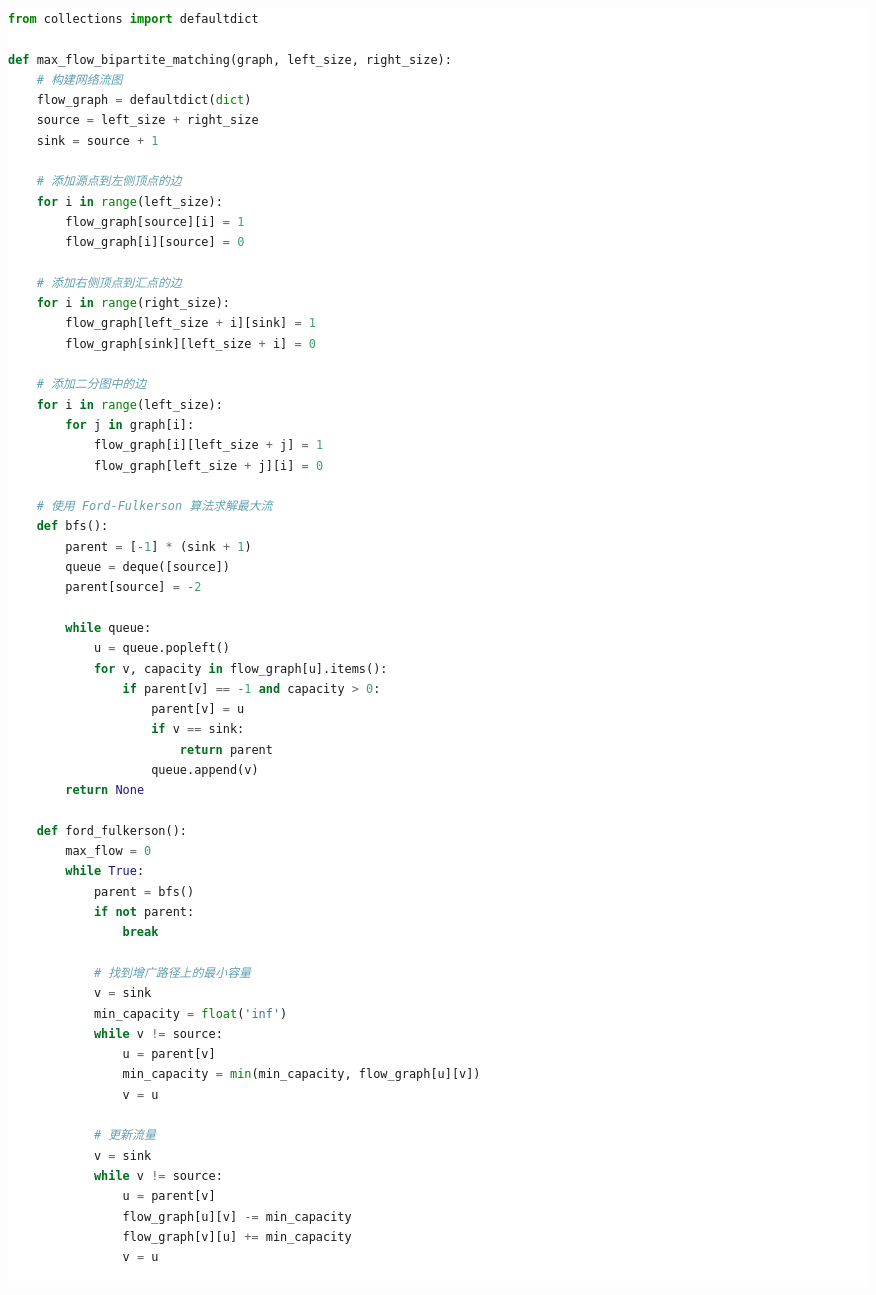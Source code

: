 ```python
from collections import defaultdict

def max_flow_bipartite_matching(graph, left_size, right_size):
    # 构建网络流图
    flow_graph = defaultdict(dict)
    source = left_size + right_size
    sink = source + 1
    
    # 添加源点到左侧顶点的边
    for i in range(left_size):
        flow_graph[source][i] = 1
        flow_graph[i][source] = 0
    
    # 添加右侧顶点到汇点的边
    for i in range(right_size):
        flow_graph[left_size + i][sink] = 1
        flow_graph[sink][left_size + i] = 0
    
    # 添加二分图中的边
    for i in range(left_size):
        for j in graph[i]:
            flow_graph[i][left_size + j] = 1
            flow_graph[left_size + j][i] = 0
    
    # 使用 Ford-Fulkerson 算法求解最大流
    def bfs():
        parent = [-1] * (sink + 1)
        queue = deque([source])
        parent[source] = -2
        
        while queue:
            u = queue.popleft()
            for v, capacity in flow_graph[u].items():
                if parent[v] == -1 and capacity > 0:
                    parent[v] = u
                    if v == sink:
                        return parent
                    queue.append(v)
        return None
    
    def ford_fulkerson():
        max_flow = 0
        while True:
            parent = bfs()
            if not parent:
                break
            
            # 找到增广路径上的最小容量
            v = sink
            min_capacity = float('inf')
            while v != source:
                u = parent[v]
                min_capacity = min(min_capacity, flow_graph[u][v])
                v = u
            
            # 更新流量
            v = sink
            while v != source:
                u = parent[v]
                flow_graph[u][v] -= min_capacity
                flow_graph[v][u] += min_capacity
                v = u
            
```
